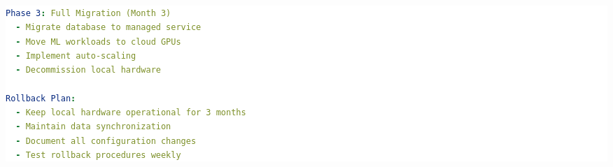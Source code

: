 ```yaml
Phase 3: Full Migration (Month 3)
  - Migrate database to managed service
  - Move ML workloads to cloud GPUs
  - Implement auto-scaling
  - Decommission local hardware

Rollback Plan:
  - Keep local hardware operational for 3 months
  - Maintain data synchronization
  - Document all configuration changes
  - Test rollback procedures weekly
```